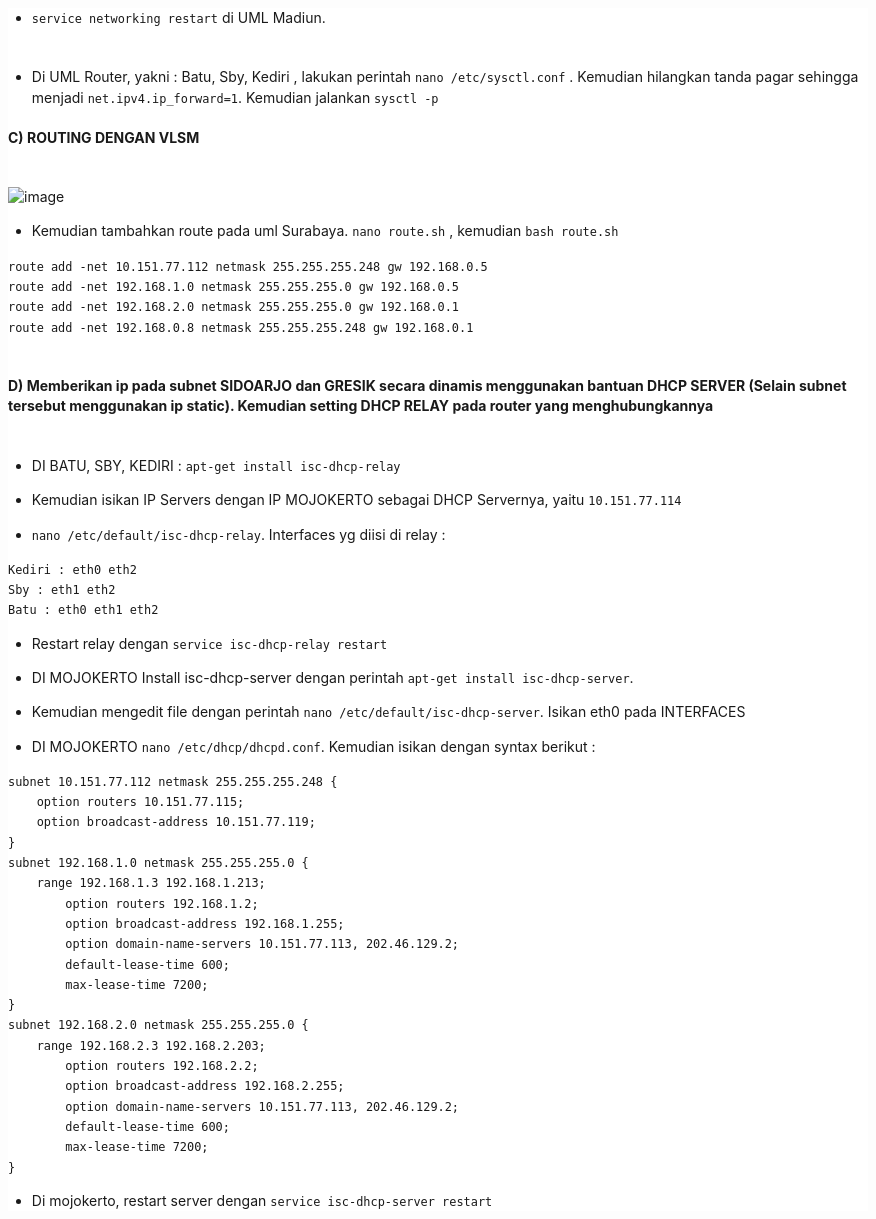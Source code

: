 - ```service networking restart``` di UML Madiun.
#
- Di UML Router, yakni : Batu, Sby, Kediri , lakukan perintah ```nano /etc/sysctl.conf``` . Kemudian hilangkan tanda pagar sehingga menjadi ```net.ipv4.ip_forward=1```. Kemudian jalankan ```sysctl -p```

#### C) ROUTING DENGAN VLSM
#
![image](https://user-images.githubusercontent.com/71973415/103262686-45569d80-49d8-11eb-8d2d-c9f646d8c93b.png)

- Kemudian tambahkan route pada uml Surabaya. ```nano route.sh``` , kemudian ```bash route.sh```
```
route add -net 10.151.77.112 netmask 255.255.255.248 gw 192.168.0.5
route add -net 192.168.1.0 netmask 255.255.255.0 gw 192.168.0.5
route add -net 192.168.2.0 netmask 255.255.255.0 gw 192.168.0.1
route add -net 192.168.0.8 netmask 255.255.255.248 gw 192.168.0.1
```
#
#### D) Memberikan ip pada subnet SIDOARJO dan GRESIK secara dinamis menggunakan bantuan DHCP SERVER (Selain subnet tersebut menggunakan ip static). Kemudian setting DHCP RELAY pada router yang menghubungkannya
#

- DI BATU, SBY, KEDIRI : ```apt-get install isc-dhcp-relay```

- Kemudian isikan IP Servers dengan IP MOJOKERTO sebagai DHCP Servernya, yaitu ```10.151.77.114```

- ```nano /etc/default/isc-dhcp-relay```. Interfaces yg diisi di relay :
```
Kediri : eth0 eth2
Sby : eth1 eth2
Batu : eth0 eth1 eth2
```
- Restart relay dengan ```service isc-dhcp-relay restart```


- DI MOJOKERTO Install isc-dhcp-server dengan perintah ```apt-get install isc-dhcp-server```.
- Kemudian mengedit file dengan perintah ```nano /etc/default/isc-dhcp-server```. Isikan eth0 pada INTERFACES
- DI  MOJOKERTO ```nano /etc/dhcp/dhcpd.conf```. Kemudian isikan dengan syntax berikut :
```
subnet 10.151.77.112 netmask 255.255.255.248 {
    option routers 10.151.77.115;
    option broadcast-address 10.151.77.119;
}
subnet 192.168.1.0 netmask 255.255.255.0 {
	range 192.168.1.3 192.168.1.213;
    	option routers 192.168.1.2;
    	option broadcast-address 192.168.1.255;
    	option domain-name-servers 10.151.77.113, 202.46.129.2;
    	default-lease-time 600;
    	max-lease-time 7200;
}
subnet 192.168.2.0 netmask 255.255.255.0 {
	range 192.168.2.3 192.168.2.203;
    	option routers 192.168.2.2;
    	option broadcast-address 192.168.2.255;
    	option domain-name-servers 10.151.77.113, 202.46.129.2;
    	default-lease-time 600;
    	max-lease-time 7200;
}
```
- Di mojokerto, restart server dengan ```service isc-dhcp-server restart```
